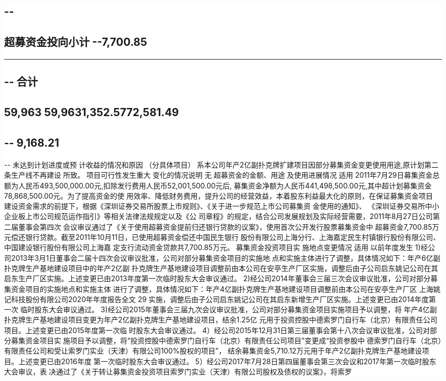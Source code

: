 --
--
超募资金投向小计
--7,700.85
--
----
--
合计
--
59,963
59,9631,352.5772,581.49
--
--
9,168.21
--
--
未达到计划进度或预
计收益的情况和原因
（分具体项目）
系本公司年产2亿副扑克牌扩建项目因部分募集资金变更使用用途,原计划第二条生产线不再建设
所致。
项目可行性发生重大
变化的情况说明
无
超募资金的金额、用途
及使用进展情况
适用
2011年7月29日募集资金总额为人民币493,500,000.00元,扣除发行费用人民币52,001,500.00元后,
募集资金净额为人民币441,498,500.00元,其中超计划募集资金78,868,500.00元。为了提高资金的使
用效率、降低财务费用，提升公司的经营效益，本着股东利益最大化的原则，在保证募集资金项目
建设资金需求的前提下，根据《深圳证券交易所股票上市规则》、《关于进一步规范上市公司募集资
金使用的通知》、
《深圳证券交易所中小企业板上市公司规范运作指引》等相关法律法规规定以及《公
司章程》的规定，结合公司发展规划及实际经营需要，2011年8月27日公司第二届董事会第四次
会议审议通过了《关于使用超募资金提前归还银行贷款的议案》，使用首次公开发行股票募集资金中
超募资金7,700.85万元偿还银行贷款。截至2011年10月11日，已使用超募资金偿还中国民生银行
股份有限公司上海分行、上海嘉定民生村镇银行股份有限公司、中国建设银行股份有限公司上海嘉
定支行流动资金贷款共7,700.85万元。
募集资金投资项目实
施地点变更情况
适用
以前年度发生
1)经公司2013年3月1日董事会二届十四次会议审议批准，公司对部分募集资金项目的实施地
点和实施主体进行了调整，具体情况如下：年产6亿副扑克牌生产基地建设项目中的年产2亿副
扑克牌生产基地建设项目调整前由本公司在安亭生产厂区实施，调整后由子公司启东姚记公司在其
启东生产厂区实施。上述变更已由2013年度第一次临时股东大会审议通过。
2)经公司2014年董事会三届三次会议审议批准，公司对部分募集资金项目的实施地点和实施主体
进行了调整，具体情况如下：年产4亿副扑克牌生产基地建设项目调整前由本公司在安亭生产厂区
上海姚记科技股份有限公司2020年年度报告全文
29
实施，调整后由子公司启东姚记公司在其启东新增生产厂区实施。上述变更已由2014年度第一次
临时股东大会审议通过。
3)经公司2015年董事会三届九次会议审议批准，公司对部分募集资金项目实施项目予以调整，将
年产4亿副扑克牌生产基地建设项目变更为年产2亿副扑克牌生产基地建设项目，结余1.25亿
元用于投资控股中德索罗门自行车（北京）有限责任公司项目。上述变更已由2015年度第一次临
时股东大会审议通过。
4）经公司2015年12月31日第三届董事会第十八次会议审议批准，公司对部分募集资金项目实
施项目予以调整，将“投资控股中德索罗门自行车（北京）有限责任公司项目”变更成“投资参股中
德索罗门自行车（北京）有限责任公司和受让索罗门实业（天津）有限公司100%股权的项目”，
结余募集资金5,710.12万元用于年产2亿副扑克牌生产基地建设项目。上述变更已由2016年度
第一次临时股东大会审议通过。
5）经公司2017年7月28日第四届董事会第三次会议和2017年第一次临时股东大会审议，表
决通过了《关于转让募集资金投资项目索罗门实业（天津）有限公司股权及债权的议案》，将索罗